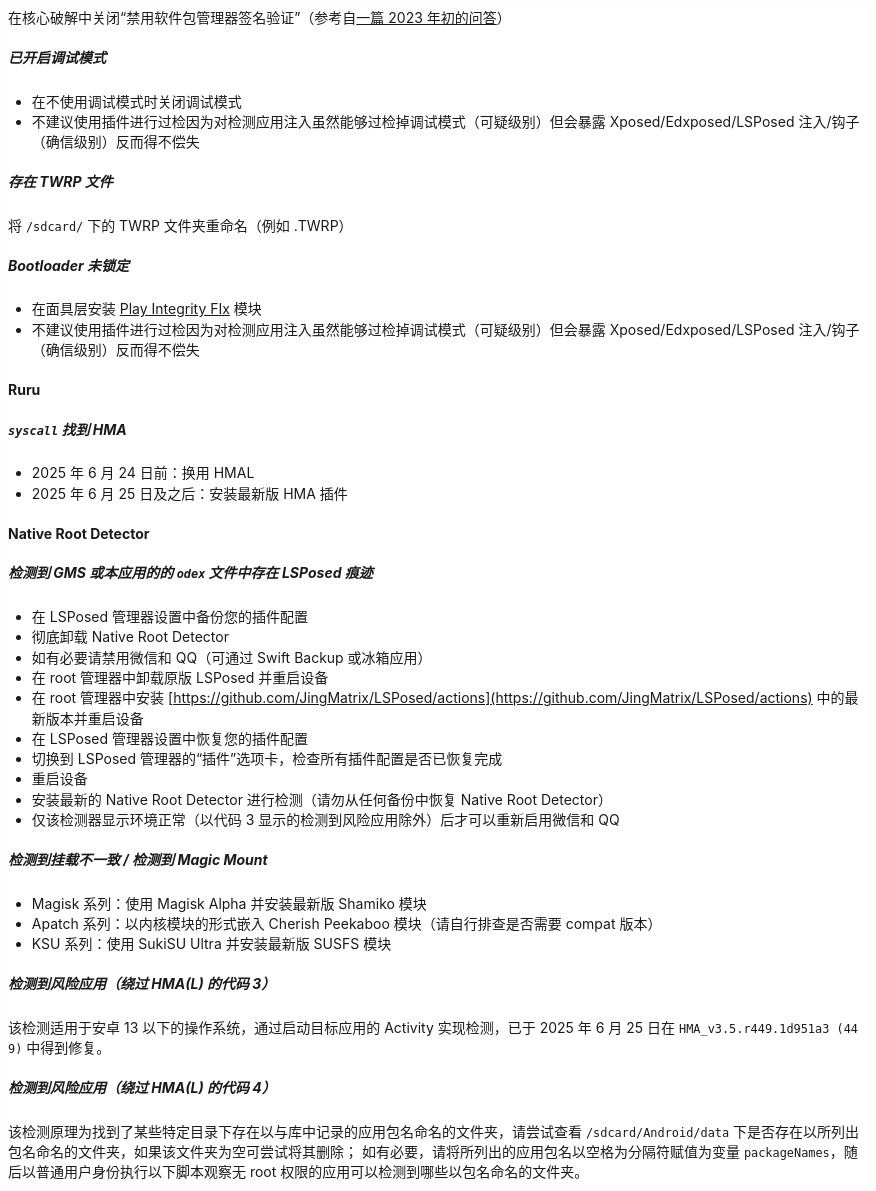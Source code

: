 在核心破解中关闭“禁用软件包管理器签名验证”（参考自[一篇 2023 年初的问答](https://zhidao.baidu.com/question/633770792883881924.html)）

##### 已开启调试模式

- 在不使用调试模式时关闭调试模式
- 不建议使用插件进行过检因为对检测应用注入虽然能够过检掉调试模式（可疑级别）但会暴露 Xposed/Edxposed/LSPosed 注入/钩子（确信级别）反而得不偿失

##### 存在 TWRP 文件

将 ``/sdcard/`` 下的 TWRP 文件夹重命名（例如 .TWRP）

##### Bootloader 未锁定

- 在面具层安装 [Play Integrity FIx](https://github.com/KOWX712/PlayIntegrityFix) 模块
- 不建议使用插件进行过检因为对检测应用注入虽然能够过检掉调试模式（可疑级别）但会暴露 Xposed/Edxposed/LSPosed 注入/钩子（确信级别）反而得不偿失

#### Ruru

##### ``syscall`` 找到 HMA

- 2025 年 6 月 24 日前：换用 HMAL
- 2025 年 6 月 25 日及之后：安装最新版 HMA 插件

#### Native Root Detector

##### 检测到 GMS 或本应用的的 ``odex`` 文件中存在 LSPosed 痕迹

- 在 LSPosed 管理器设置中备份您的插件配置
- 彻底卸载 Native Root Detector
- 如有必要请禁用微信和 QQ（可通过 Swift Backup 或冰箱应用）
- 在 root 管理器中卸载原版 LSPosed 并重启设备
- 在 root 管理器中安装 [https://github.com/JingMatrix/LSPosed/actions](https://github.com/JingMatrix/LSPosed/actions) 中的最新版本并重启设备
- 在 LSPosed 管理器设置中恢复您的插件配置
- 切换到 LSPosed 管理器的“插件”选项卡，检查所有插件配置是否已恢复完成
- 重启设备
- 安装最新的 Native Root Detector 进行检测（请勿从任何备份中恢复 Native Root Detector）
- 仅该检测器显示环境正常（以代码 3 显示的检测到风险应用除外）后才可以重新启用微信和 QQ

##### 检测到挂载不一致 / 检测到 Magic Mount

- Magisk 系列：使用 Magisk Alpha 并安装最新版 Shamiko 模块
- Apatch 系列：以内核模块的形式嵌入 Cherish Peekaboo 模块（请自行排查是否需要 compat 版本）
- KSU 系列：使用 SukiSU Ultra 并安装最新版 SUSFS 模块

##### 检测到风险应用（绕过 HMA(L) 的代码 3）

该检测适用于安卓 13 以下的操作系统，通过启动目标应用的 Activity 实现检测，已于 2025 年 6 月 25 日在 ``HMA_v3.5.r449.1d951a3 (449)`` 中得到修复。

##### 检测到风险应用（绕过 HMA(L) 的代码 4）

该检测原理为找到了某些特定目录下存在以与库中记录的应用包名命名的文件夹，请尝试查看 ``/sdcard/Android/data`` 下是否存在以所列出包名命名的文件夹，如果该文件夹为空可尝试将其删除；
如有必要，请将所列出的应用包名以空格为分隔符赋值为变量 ``packageNames``，随后以普通用户身份执行以下脚本观察无 root 权限的应用可以检测到哪些以包名命名的文件夹。
